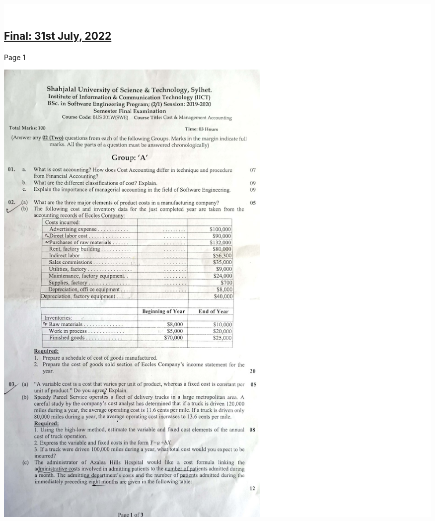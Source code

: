 <br><h2><u>Final: 31st July, 2022</u></h2>

Page 1

<img src = "Question/Final_Page1.jpg" align="center" alt="Final_Page1 Question" width = "60%" height = "80%">
